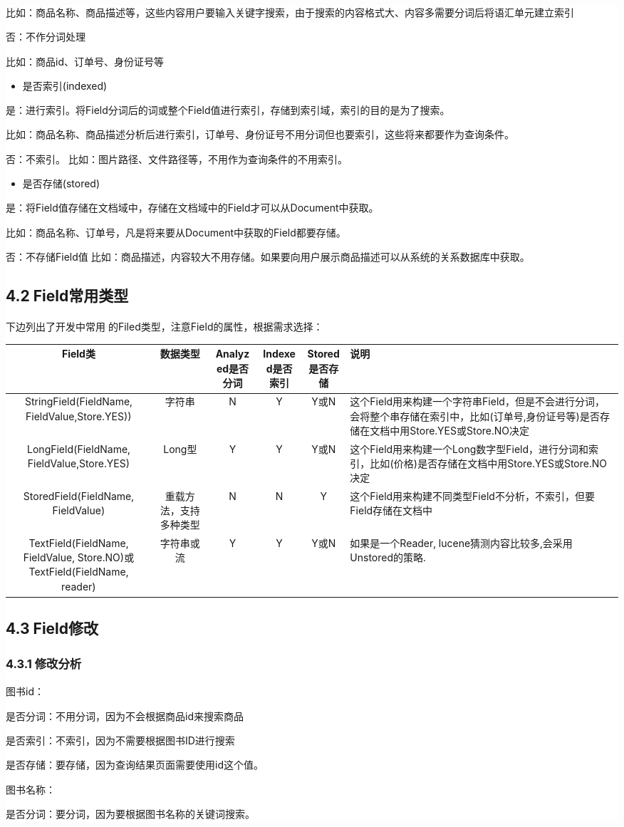 比如：商品名称、商品描述等，这些内容用户要输入关键字搜索，由于搜索的内容格式大、内容多需要分词后将语汇单元建立索引

 否：不作分词处理

比如：商品id、订单号、身份证号等 



- 是否索引(indexed)

是：进行索引。将Field分词后的词或整个Field值进行索引，存储到索引域，索引的目的是为了搜索。

比如：商品名称、商品描述分析后进行索引，订单号、身份证号不用分词但也要索引，这些将来都要作为查询条件。

否：不索引。
比如：图片路径、文件路径等，不用作为查询条件的不用索引。



- 是否存储(stored)

是：将Field值存储在文档域中，存储在文档域中的Field才可以从Document中获取。

比如：商品名称、订单号，凡是将来要从Document中获取的Field都要存储。

否：不存储Field值
比如：商品描述，内容较大不用存储。如果要向用户展示商品描述可以从系统的关系数据库中获取。



## 4.2 Field常用类型

下边列出了开发中常用 的Filed类型，注意Field的属性，根据需求选择：

|                           Field类                            |        数据类型        | Analyzed是否分词 | Indexed是否索引 | Stored是否存储 | 说明                                                         |
| :----------------------------------------------------------: | :--------------------: | :--------------: | :-------------: | :------------: | :----------------------------------------------------------- |
|        StringField(FieldName, FieldValue,Store.YES))         |         字符串         |        N         |        Y        |      Y或N      | 这个Field用来构建一个字符串Field，但是不会进行分词，会将整个串存储在索引中，比如(订单号,身份证号等)是否存储在文档中用Store.YES或Store.NO决定 |
|          LongField(FieldName, FieldValue,Store.YES)          |         Long型         |        Y         |        Y        |      Y或N      | 这个Field用来构建一个Long数字型Field，进行分词和索引，比如(价格)是否存储在文档中用Store.YES或Store.NO决定 |
|              StoredField(FieldName, FieldValue)              | 重载方法，支持多种类型 |        N         |        N        |       Y        | 这个Field用来构建不同类型Field不分析，不索引，但要Field存储在文档中 |
| TextField(FieldName, FieldValue, Store.NO)或TextField(FieldName, reader) |       字符串或流       |        Y         |        Y        |      Y或N      | 如果是一个Reader, lucene猜测内容比较多,会采用Unstored的策略. |

## 4.3 Field修改

### 4.3.1 修改分析

图书id：

是否分词：不用分词，因为不会根据商品id来搜索商品 

是否索引：不索引，因为不需要根据图书ID进行搜索

是否存储：要存储，因为查询结果页面需要使用id这个值。

 

图书名称：

是否分词：要分词，因为要根据图书名称的关键词搜索。
